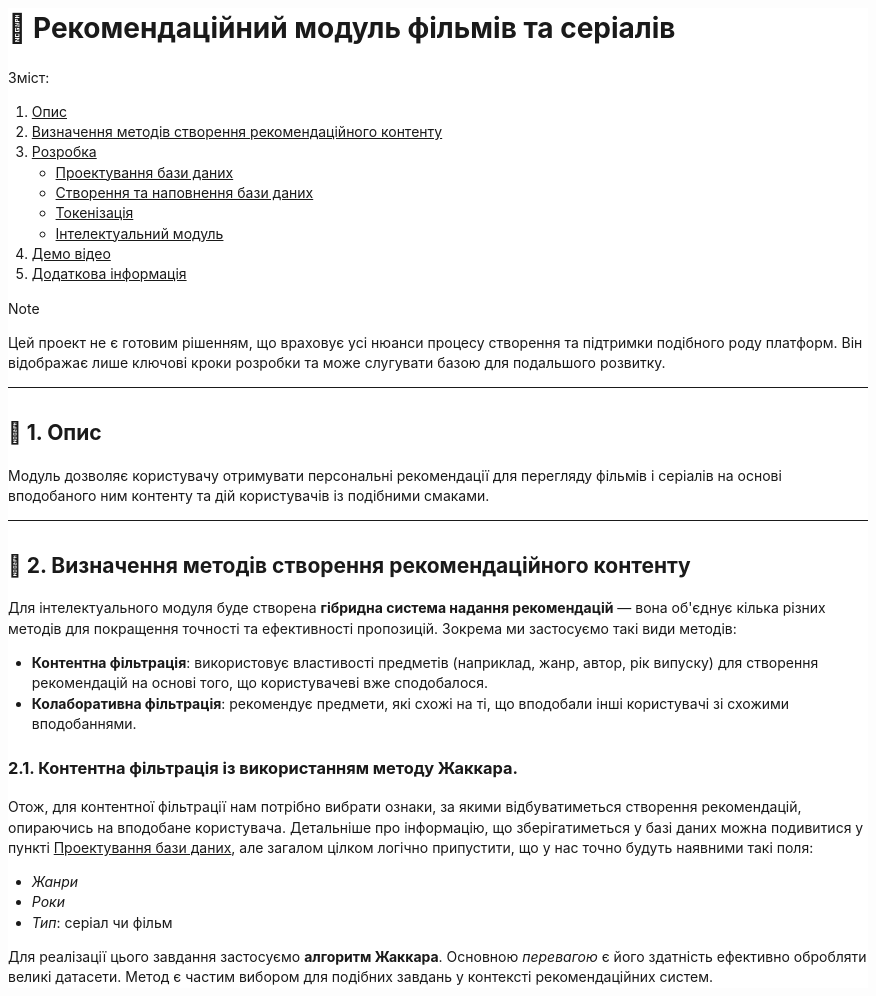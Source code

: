 # :movie_camera: Рекомендаційний модуль фільмів та серіалів

Зміст:
1. [Опис](#description)
2. [Визначення методів створення рекомендаційного контенту](#methods)
3. [Розробка](#technical-realization)
    + [Проектування бази даних](#database-design)
    + [Створення та наповнення бази даних](#database-creation)
    + [Токенізація](#tokens)
    + [Інтелектуальний модуль](#module)
4. [Демо відео](#video)
5. [Додаткова інформація](#info)

> [!NOTE]
> Цей проект не є готовим рішенням, що враховує усі нюанси процесу створення та підтримки подібного роду платформ. Він відображає лише ключові кроки розробки та може слугувати базою для подальшого розвитку.

---
## :memo: <span id="description" >1. Опис</span>
Модуль дозволяє користувачу отримувати персональні рекомендації для перегляду фільмів і серіалів на основі вподобаного ним контенту та дій користувачів із подібними смаками.

---

## :thought_balloon: <span id="methods" >2. Визначення методів створення рекомендаційного контенту</span>

Для інтелектуального модуля буде створена __гібридна система надання рекомендацій__ — вона об'єднує кілька різних методів для покращення точності та ефективності пропозицій. Зокрема ми застосуємо такі види методів:

- __Контентна фільтрація__: використовує властивості предметів (наприклад, жанр, автор, рік випуску) для створення рекомендацій на основі того, що користувачеві вже сподобалося.
- __Колаборативна фільтрація__: рекомендує предмети, які схожі на ті, що вподобали інші користувачі зі схожими вподобаннями.

### 2.1.	Контентна фільтрація із використанням методу Жаккара.

Отож, для контентної фільтрації нам потрібно вибрати ознаки, за якими відбуватиметься створення рекомендацій, опираючись на вподобане користувача. Детальніше про інформацію, що зберігатиметься у базі даних можна подивитися у пункті [Проектування бази даних](#database-design), але загалом цілком логічно припустити, що у нас точно будуть наявними такі поля:

- _Жанри_
- _Роки_
- _Тип_: серіал чи фільм

Для реалізації цього завдання застосуємо __алгоритм Жаккара__. Основною _перевагою_ є його здатність ефективно обробляти великі датасети. Метод є частим вибором для подібних завдань у контексті рекомендаційних систем.
